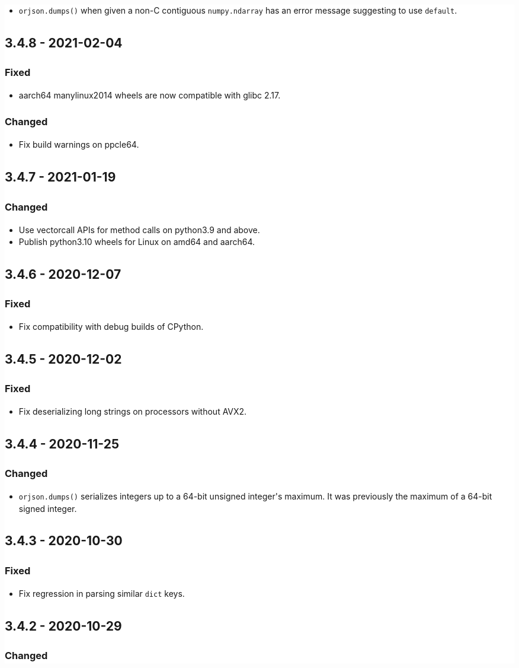 - `orjson.dumps()` when given a non-C contiguous `numpy.ndarray` has
an error message suggesting to use `default`.

## 3.4.8 - 2021-02-04

### Fixed

- aarch64 manylinux2014 wheels are now compatible with glibc 2.17.

### Changed

- Fix build warnings on ppcle64.

## 3.4.7 - 2021-01-19

### Changed

- Use vectorcall APIs for method calls on python3.9 and above.
- Publish python3.10 wheels for Linux on amd64 and aarch64.

## 3.4.6 - 2020-12-07

### Fixed

- Fix compatibility with debug builds of CPython.

## 3.4.5 - 2020-12-02

### Fixed

- Fix deserializing long strings on processors without AVX2.

## 3.4.4 - 2020-11-25

### Changed

- `orjson.dumps()` serializes integers up to a 64-bit unsigned integer's
maximum. It was previously the maximum of a 64-bit signed integer.

## 3.4.3 - 2020-10-30

### Fixed

- Fix regression in parsing similar `dict` keys.

## 3.4.2 - 2020-10-29

### Changed
